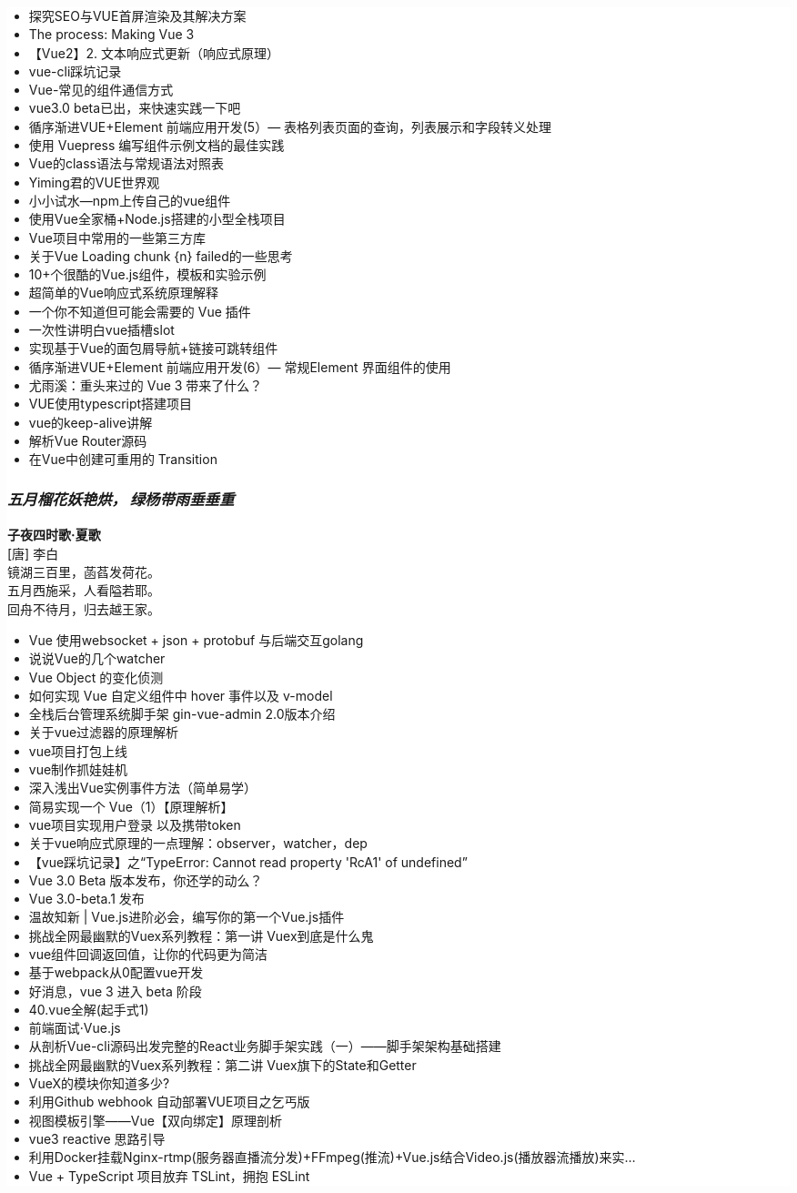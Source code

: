 -   探究SEO与VUE首屏渲染及其解决方案
-   The process: Making Vue 3
-   【Vue2】2. 文本响应式更新（响应式原理）
-   vue-cli踩坑记录
-   Vue-常见的组件通信方式
-   vue3.0 beta已出，来快速实践一下吧
-   循序渐进VUE+Element 前端应用开发(5）— 表格列表页面的查询，列表展示和字段转义处理
-   使用 Vuepress 编写组件示例文档的最佳实践
-   Vue的class语法与常规语法对照表
-   Yiming君的VUE世界观
-   小小试水—npm上传自己的vue组件
-   使用Vue全家桶+Node.js搭建的小型全栈项目
-   Vue项目中常用的一些第三方库
-   关于Vue Loading chunk {n} failed的一些思考
-   10+个很酷的Vue.js组件，模板和实验示例
-   超简单的Vue响应式系统原理解释
-   一个你不知道但可能会需要的 Vue 插件
-   一次性讲明白vue插槽slot
-   实现基于Vue的面包屑导航+链接可跳转组件
-   循序渐进VUE+Element 前端应用开发(6）— 常规Element 界面组件的使用
-   尤雨溪：重头来过的 Vue 3 带来了什么？
-   VUE使用typescript搭建项目
-   vue的keep-alive讲解
-   解析Vue Router源码
-   在Vue中创建可重用的 Transition

### _五月榴花妖艳烘， 绿杨带雨垂垂重_

**子夜四时歌·夏歌**  
\[唐\] 李白  
镜湖三百里，菡萏发荷花。  
五月西施采，人看隘若耶。  
回舟不待月，归去越王家。

-   Vue 使用websocket + json + protobuf 与后端交互golang
-   说说Vue的几个watcher
-   Vue Object 的变化侦测
-   如何实现 Vue 自定义组件中 hover 事件以及 v-model
-   全栈后台管理系统脚手架 gin-vue-admin 2.0版本介绍
-   关于vue过滤器的原理解析
-   vue项目打包上线
-   vue制作抓娃娃机
-   深入浅出Vue实例事件方法（简单易学）
-   简易实现一个 Vue（1）【原理解析】
-   vue项目实现用户登录 以及携带token
-   关于vue响应式原理的一点理解：observer，watcher，dep
-   【vue踩坑记录】之“TypeError: Cannot read property 'RcA1' of undefined”
-   Vue 3.0 Beta 版本发布，你还学的动么？
-   Vue 3.0-beta.1 发布
-   温故知新 | Vue.js进阶必会，编写你的第一个Vue.js插件
-   挑战全网最幽默的Vuex系列教程：第一讲 Vuex到底是什么鬼
-   vue组件回调返回值，让你的代码更为简洁
-   基于webpack从0配置vue开发
-   好消息，vue 3 进入 beta 阶段
-   40.vue全解(起手式1)
-   前端面试·Vue.js
-   从剖析Vue-cli源码出发完整的React业务脚手架实践（一）——脚手架架构基础搭建
-   挑战全网最幽默的Vuex系列教程：第二讲 Vuex旗下的State和Getter
-   VueX的模块你知道多少?
-   利用Github webhook 自动部署VUE项目之乞丐版
-   视图模板引擎——Vue【双向绑定】原理剖析
-   vue3 reactive 思路引导
-   利用Docker挂载Nginx-rtmp(服务器直播流分发)+FFmpeg(推流)+Vue.js结合Video.js(播放器流播放)来实…
-   Vue + TypeScript 项目放弃 TSLint，拥抱 ESLint